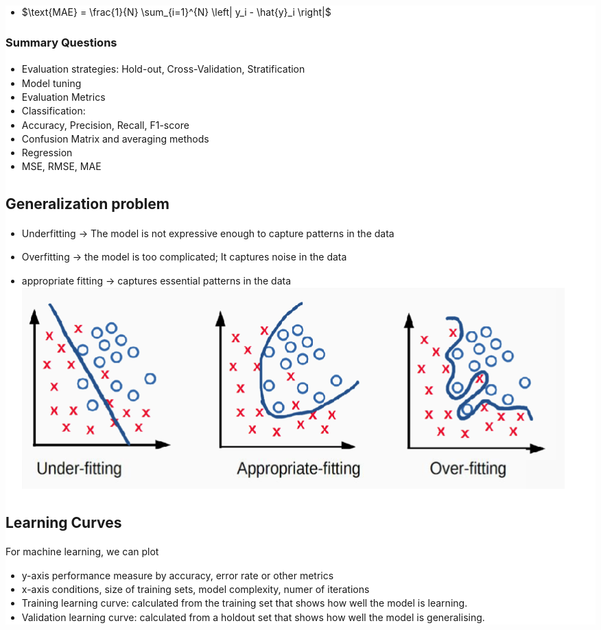 - $\text{MAE} = \frac{1}{N} \sum_{i=1}^{N} \left| y_i - \hat{y}_i \right|$

### Summary Questions
- Evaluation strategies: Hold-out, Cross-Validation, Stratification
- Model tuning
- Evaluation Metrics
- Classification:
- Accuracy, Precision, Recall, F1-score
- Confusion Matrix and averaging methods
- Regression
- MSE, RMSE, MAE

## Generalization problem

- Underfitting -> The model is not expressive enough to capture
patterns in the data

- Overfitting -> the model is too complicated; It captures noise in
the data

- appropriate fitting -> captures essential patterns in the
data
![fiiting](assets/fitting.png)

## Learning Curves
For machine learning, we can plot
- y-axis performance measure by accuracy, error rate or other metrics
- x-axis conditions, size of training sets, model complexity, numer of iterations
- Training learning curve: calculated from the training set that
shows how well the model is learning.
- Validation learning curve: calculated from a holdout set that
shows how well the model is generalising.